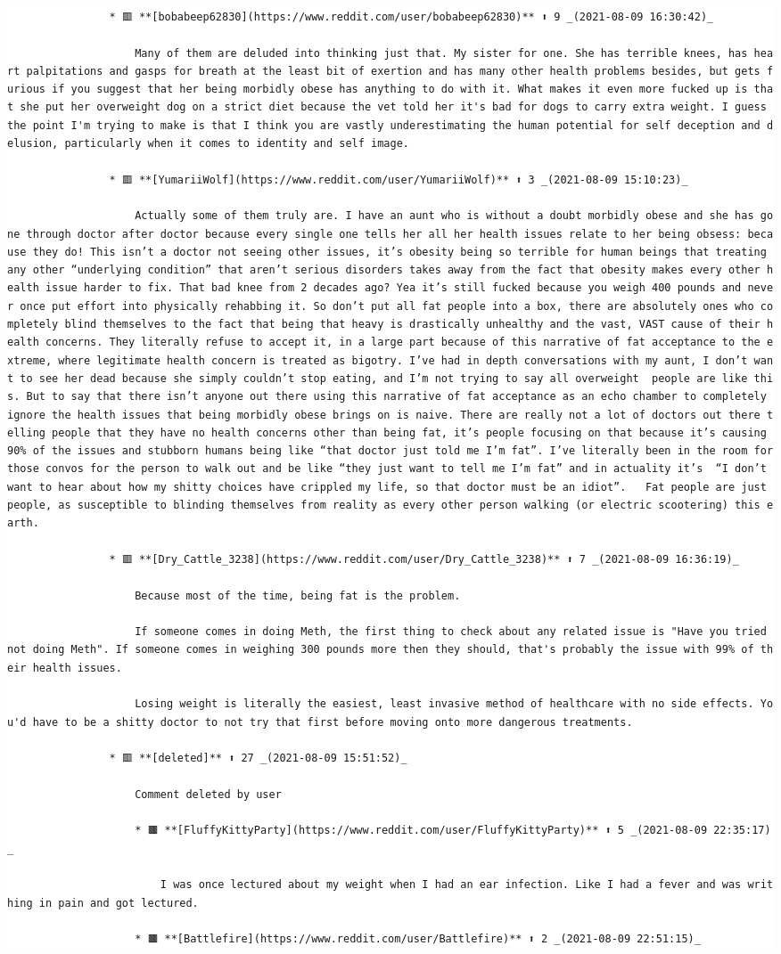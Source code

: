 					* 🟥 **[bobabeep62830](https://www.reddit.com/user/bobabeep62830)** ⬆️ 9 _(2021-08-09 16:30:42)_

						Many of them are deluded into thinking just that. My sister for one. She has terrible knees, has heart palpitations and gasps for breath at the least bit of exertion and has many other health problems besides, but gets furious if you suggest that her being morbidly obese has anything to do with it. What makes it even more fucked up is that she put her overweight dog on a strict diet because the vet told her it's bad for dogs to carry extra weight. I guess the point I'm trying to make is that I think you are vastly underestimating the human potential for self deception and delusion, particularly when it comes to identity and self image.

					* 🟥 **[YumariiWolf](https://www.reddit.com/user/YumariiWolf)** ⬆️ 3 _(2021-08-09 15:10:23)_

						Actually some of them truly are. I have an aunt who is without a doubt morbidly obese and she has gone through doctor after doctor because every single one tells her all her health issues relate to her being obsess: because they do! This isn’t a doctor not seeing other issues, it’s obesity being so terrible for human beings that treating any other “underlying condition” that aren’t serious disorders takes away from the fact that obesity makes every other health issue harder to fix. That bad knee from 2 decades ago? Yea it’s still fucked because you weigh 400 pounds and never once put effort into physically rehabbing it. So don’t put all fat people into a box, there are absolutely ones who completely blind themselves to the fact that being that heavy is drastically unhealthy and the vast, VAST cause of their health concerns. They literally refuse to accept it, in a large part because of this narrative of fat acceptance to the extreme, where legitimate health concern is treated as bigotry. I’ve had in depth conversations with my aunt, I don’t want to see her dead because she simply couldn’t stop eating, and I’m not trying to say all overweight  people are like this. But to say that there isn’t anyone out there using this narrative of fat acceptance as an echo chamber to completely ignore the health issues that being morbidly obese brings on is naive. There are really not a lot of doctors out there telling people that they have no health concerns other than being fat, it’s people focusing on that because it’s causing 90% of the issues and stubborn humans being like “that doctor just told me I’m fat”. I’ve literally been in the room for those convos for the person to walk out and be like “they just want to tell me I’m fat” and in actuality it’s  “I don’t want to hear about how my shitty choices have crippled my life, so that doctor must be an idiot”.   Fat people are just people, as susceptible to blinding themselves from reality as every other person walking (or electric scootering) this earth.

					* 🟥 **[Dry_Cattle_3238](https://www.reddit.com/user/Dry_Cattle_3238)** ⬆️ 7 _(2021-08-09 16:36:19)_

						Because most of the time, being fat is the problem.
						
						If someone comes in doing Meth, the first thing to check about any related issue is "Have you tried not doing Meth". If someone comes in weighing 300 pounds more then they should, that's probably the issue with 99% of their health issues.
						
						Losing weight is literally the easiest, least invasive method of healthcare with no side effects. You'd have to be a shitty doctor to not try that first before moving onto more dangerous treatments.

					* 🟥 **[deleted]** ⬆️ 27 _(2021-08-09 15:51:52)_

						Comment deleted by user

						* 🟫 **[FluffyKittyParty](https://www.reddit.com/user/FluffyKittyParty)** ⬆️ 5 _(2021-08-09 22:35:17)_

							I was once lectured about my weight when I had an ear infection. Like I had a fever and was writhing in pain and got lectured.

						* 🟫 **[Battlefire](https://www.reddit.com/user/Battlefire)** ⬆️ 2 _(2021-08-09 22:51:15)_
